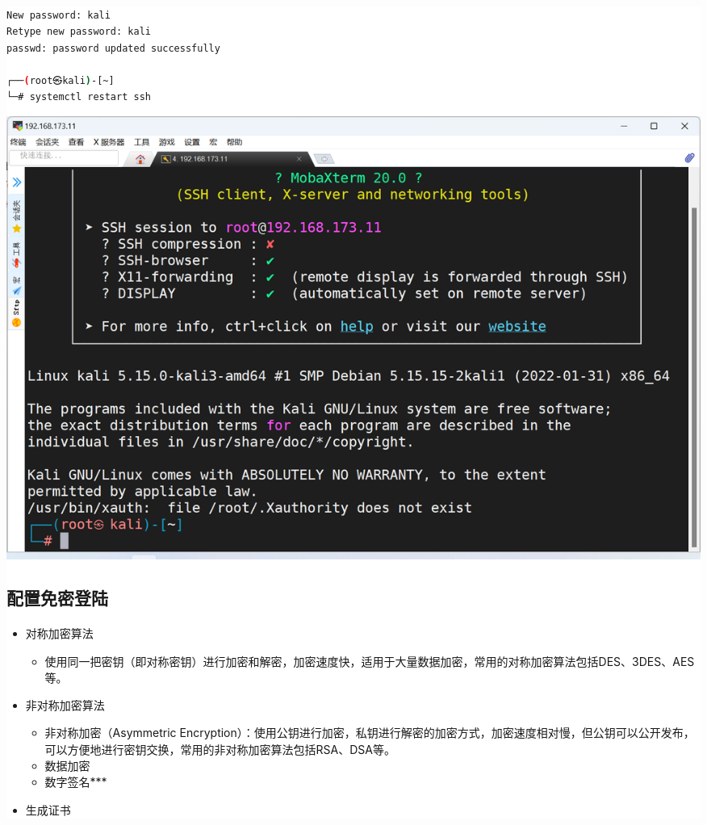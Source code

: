```bash
New password: kali
Retype new password: kali
passwd: password updated successfully

┌──(root㉿kali)-[~]
└─# systemctl restart ssh  
```



![image-20230525103304975](02.Linux%20%E7%B3%BB%E7%BB%9F%E5%91%BD%E4%BB%A4/image-20230525103304975.png)

## 配置免密登陆

- 对称加密算法
  - 使用同一把密钥（即对称密钥）进行加密和解密，加密速度快，适用于大量数据加密，常用的对称加密算法包括DES、3DES、AES等。

- 非对称加密算法
  - 非对称加密（Asymmetric Encryption）：使用公钥进行加密，私钥进行解密的加密方式，加密速度相对慢，但公钥可以公开发布，可以方便地进行密钥交换，常用的非对称加密算法包括RSA、DSA等。
  - 数据加密
  - 数字签名***

- 生成证书
